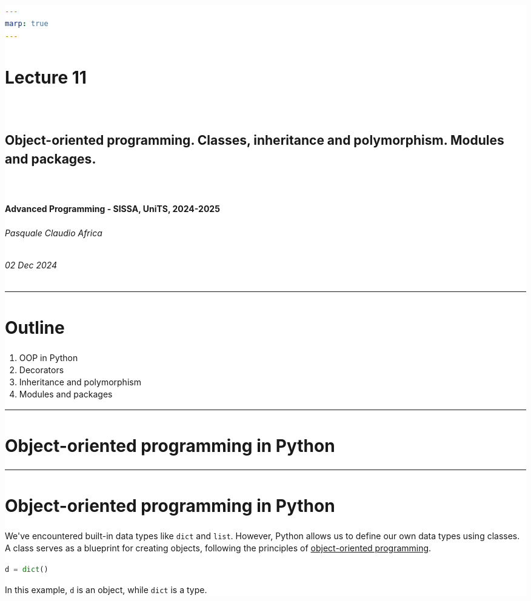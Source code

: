 ```yaml
---
marp: true
---
```




# Lecture 11
<br>

## Object-oriented programming. Classes, inheritance and polymorphism. Modules and packages.
<br>

#### Advanced Programming - SISSA, UniTS, 2024-2025

###### Pasquale Claudio Africa

###### 02 Dec 2024

---

# Outline

1. OOP in Python
2. Decorators
3. Inheritance and polymorphism
4. Modules and packages

---



# Object-oriented programming in Python

---

# Object-oriented programming in Python

We've encountered built-in data types like `dict` and `list`. However, Python allows us to define our own data types using classes. A class serves as a blueprint for creating objects, following the principles of [object-oriented programming](https://en.wikipedia.org/wiki/Object-oriented_programming).

```python
d = dict()
```

In this example, `d` is an object, while `dict` is a type.
